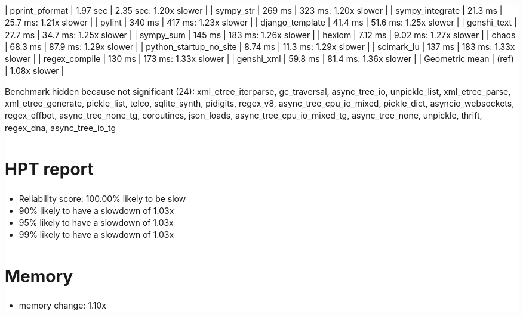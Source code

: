 | pprint_pformat            | 1.97 sec                                                                                                          | 2.35 sec: 1.20x slower                                                                                                |
| sympy_str                 | 269 ms                                                                                                            | 323 ms: 1.20x slower                                                                                                  |
| sympy_integrate           | 21.3 ms                                                                                                           | 25.7 ms: 1.21x slower                                                                                                 |
| pylint                    | 340 ms                                                                                                            | 417 ms: 1.23x slower                                                                                                  |
| django_template           | 41.4 ms                                                                                                           | 51.6 ms: 1.25x slower                                                                                                 |
| genshi_text               | 27.7 ms                                                                                                           | 34.7 ms: 1.25x slower                                                                                                 |
| sympy_sum                 | 145 ms                                                                                                            | 183 ms: 1.26x slower                                                                                                  |
| hexiom                    | 7.12 ms                                                                                                           | 9.02 ms: 1.27x slower                                                                                                 |
| chaos                     | 68.3 ms                                                                                                           | 87.9 ms: 1.29x slower                                                                                                 |
| python_startup_no_site    | 8.74 ms                                                                                                           | 11.3 ms: 1.29x slower                                                                                                 |
| scimark_lu                | 137 ms                                                                                                            | 183 ms: 1.33x slower                                                                                                  |
| regex_compile             | 130 ms                                                                                                            | 173 ms: 1.33x slower                                                                                                  |
| genshi_xml                | 59.8 ms                                                                                                           | 81.4 ms: 1.36x slower                                                                                                 |
| Geometric mean            | (ref)                                                                                                             | 1.08x slower                                                                                                          |

Benchmark hidden because not significant (24): xml_etree_iterparse, gc_traversal, async_tree_io, unpickle_list, xml_etree_parse, xml_etree_generate, pickle_list, telco, sqlite_synth, pidigits, regex_v8, async_tree_cpu_io_mixed, pickle_dict, asyncio_websockets, regex_effbot, async_tree_none_tg, coroutines, json_loads, async_tree_cpu_io_mixed_tg, async_tree_none, unpickle, thrift, regex_dna, async_tree_io_tg

# HPT report

- Reliability score: 100.00% likely to be slow
- 90% likely to have a slowdown of 1.03x
- 95% likely to have a slowdown of 1.03x
- 99% likely to have a slowdown of 1.03x

# Memory
- memory change: 1.10x